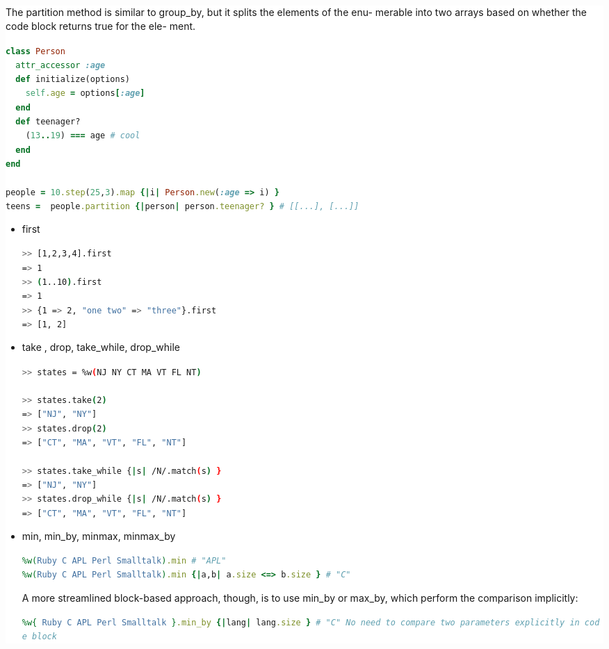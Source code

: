   The partition method is similar to group_by, but it splits the elements of the enu- merable into two arrays based on whether the code block returns true for the ele- ment.

  ```rb
  class Person
    attr_accessor :age
    def initialize(options)
      self.age = options[:age]
    end
    def teenager?
      (13..19) === age # cool
    end
  end

  people = 10.step(25,3).map {|i| Person.new(:age => i) }
  teens =  people.partition {|person| person.teenager? } # [[...], [...]]
  ```

- first
  ```sh
  >> [1,2,3,4].first
  => 1
  >> (1..10).first
  => 1
  >> {1 => 2, "one two" => "three"}.first
  => [1, 2]
  ```
- take , drop, take_while, drop_while

  ```sh
  >> states = %w(NJ NY CT MA VT FL NT)

  >> states.take(2)
  => ["NJ", "NY"]
  >> states.drop(2)
  => ["CT", "MA", "VT", "FL", "NT"]

  >> states.take_while {|s| /N/.match(s) }
  => ["NJ", "NY"]
  >> states.drop_while {|s| /N/.match(s) }
  => ["CT", "MA", "VT", "FL", "NT"]
  ```

- min, min_by, minmax, minmax_by

  ```rb
  %w(Ruby C APL Perl Smalltalk).min # "APL"
  %w(Ruby C APL Perl Smalltalk).min {|a,b| a.size <=> b.size } # "C"
  ```

  A more streamlined block-based approach, though, is to use min_by or max_by, which perform the comparison implicitly:

  ```rb
  %w{ Ruby C APL Perl Smalltalk }.min_by {|lang| lang.size } # "C" No need to compare two parameters explicitly in code block
  ```
